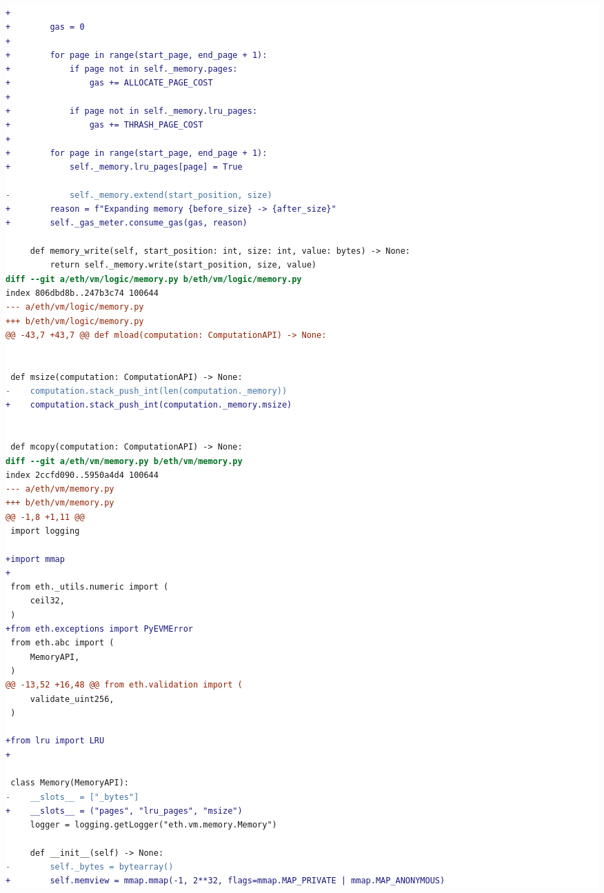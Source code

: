 ```diff
+
+        gas = 0
+
+        for page in range(start_page, end_page + 1):
+            if page not in self._memory.pages:
+                gas += ALLOCATE_PAGE_COST
+
+            if page not in self._memory.lru_pages:
+                gas += THRASH_PAGE_COST
+
+        for page in range(start_page, end_page + 1):
+            self._memory.lru_pages[page] = True

-            self._memory.extend(start_position, size)
+        reason = f"Expanding memory {before_size} -> {after_size}"
+        self._gas_meter.consume_gas(gas, reason)

     def memory_write(self, start_position: int, size: int, value: bytes) -> None:
         return self._memory.write(start_position, size, value)
diff --git a/eth/vm/logic/memory.py b/eth/vm/logic/memory.py
index 806dbd8b..247b3c74 100644
--- a/eth/vm/logic/memory.py
+++ b/eth/vm/logic/memory.py
@@ -43,7 +43,7 @@ def mload(computation: ComputationAPI) -> None:


 def msize(computation: ComputationAPI) -> None:
-    computation.stack_push_int(len(computation._memory))
+    computation.stack_push_int(computation._memory.msize)


 def mcopy(computation: ComputationAPI) -> None:
diff --git a/eth/vm/memory.py b/eth/vm/memory.py
index 2ccfd090..5950a4d4 100644
--- a/eth/vm/memory.py
+++ b/eth/vm/memory.py
@@ -1,8 +1,11 @@
 import logging

+import mmap
+
 from eth._utils.numeric import (
     ceil32,
 )
+from eth.exceptions import PyEVMError
 from eth.abc import (
     MemoryAPI,
 )
@@ -13,52 +16,48 @@ from eth.validation import (
     validate_uint256,
 )

+from lru import LRU
+

 class Memory(MemoryAPI):
-    __slots__ = ["_bytes"]
+    __slots__ = ("pages", "lru_pages", "msize")
     logger = logging.getLogger("eth.vm.memory.Memory")

     def __init__(self) -> None:
-        self._bytes = bytearray()
+        self.memview = mmap.mmap(-1, 2**32, flags=mmap.MAP_PRIVATE | mmap.MAP_ANONYMOUS)
```